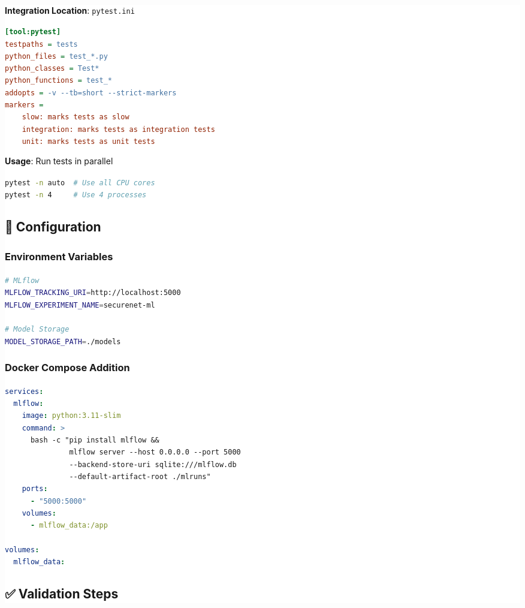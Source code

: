**Integration Location**: `pytest.ini`
```ini
[tool:pytest]
testpaths = tests
python_files = test_*.py
python_classes = Test*
python_functions = test_*
addopts = -v --tb=short --strict-markers
markers =
    slow: marks tests as slow
    integration: marks tests as integration tests
    unit: marks tests as unit tests
```

**Usage**: Run tests in parallel
```bash
pytest -n auto  # Use all CPU cores
pytest -n 4     # Use 4 processes
```

## 🔧 Configuration

### Environment Variables
```bash
# MLflow
MLFLOW_TRACKING_URI=http://localhost:5000
MLFLOW_EXPERIMENT_NAME=securenet-ml

# Model Storage
MODEL_STORAGE_PATH=./models
```

### Docker Compose Addition
```yaml
services:
  mlflow:
    image: python:3.11-slim
    command: >
      bash -c "pip install mlflow && 
               mlflow server --host 0.0.0.0 --port 5000 
               --backend-store-uri sqlite:///mlflow.db 
               --default-artifact-root ./mlruns"
    ports:
      - "5000:5000"
    volumes:
      - mlflow_data:/app
    
volumes:
  mlflow_data:
```

## ✅ Validation Steps
